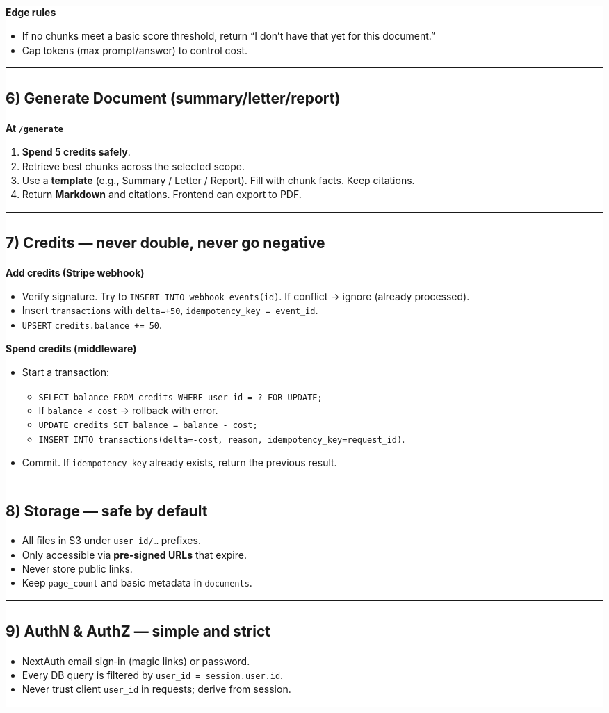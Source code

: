 **Edge rules**

* If no chunks meet a basic score threshold, return “I don’t have that yet for this document.”
* Cap tokens (max prompt/answer) to control cost.

---

## 6) Generate Document (summary/letter/report)

**At `/generate`**

1. **Spend 5 credits safely**.
2. Retrieve best chunks across the selected scope.
3. Use a **template** (e.g., Summary / Letter / Report). Fill with chunk facts. Keep citations.
4. Return **Markdown** and citations. Frontend can export to PDF.

---

## 7) Credits — never double, never go negative

**Add credits (Stripe webhook)**

* Verify signature. Try to `INSERT INTO webhook_events(id)`. If conflict → ignore (already processed).
* Insert `transactions` with `delta=+50`, `idempotency_key = event_id`.
* `UPSERT` `credits.balance += 50`.

**Spend credits (middleware)**

* Start a transaction:

  * `SELECT balance FROM credits WHERE user_id = ? FOR UPDATE;`
  * If `balance < cost` → rollback with error.
  * `UPDATE credits SET balance = balance - cost;`
  * `INSERT INTO transactions(delta=-cost, reason, idempotency_key=request_id)`.
* Commit. If `idempotency_key` already exists, return the previous result.

---

## 8) Storage — safe by default

* All files in S3 under `user_id/…` prefixes.
* Only accessible via **pre‑signed URLs** that expire.
* Never store public links.
* Keep `page_count` and basic metadata in `documents`.

---

## 9) AuthN & AuthZ — simple and strict

* NextAuth email sign‑in (magic links) or password.
* Every DB query is filtered by `user_id = session.user.id`.
* Never trust client `user_id` in requests; derive from session.

---